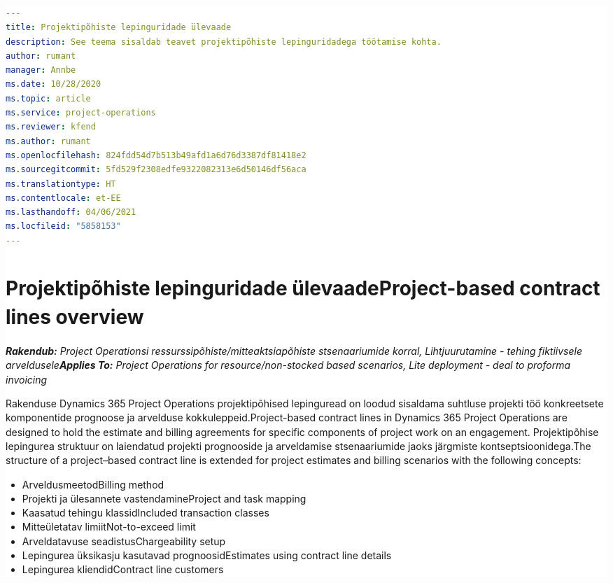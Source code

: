 ```yaml
---
title: Projektipõhiste lepinguridade ülevaade
description: See teema sisaldab teavet projektipõhiste lepinguridadega töötamise kohta.
author: rumant
manager: Annbe
ms.date: 10/28/2020
ms.topic: article
ms.service: project-operations
ms.reviewer: kfend
ms.author: rumant
ms.openlocfilehash: 824fdd54d7b513b49afd1a6d76d3387df81418e2
ms.sourcegitcommit: 5fd529f2308edfe9322082313e6d50146df56aca
ms.translationtype: HT
ms.contentlocale: et-EE
ms.lasthandoff: 04/06/2021
ms.locfileid: "5858153"
---
```

# <a name="project-based-contract-lines-overview"></a><span data-ttu-id="fe6f1-103">Projektipõhiste lepinguridade ülevaade</span><span class="sxs-lookup"><span data-stu-id="fe6f1-103">Project-based contract lines overview</span></span>

<span data-ttu-id="fe6f1-104">_**Rakendub:** Project Operationsi ressurssipõhiste/mitteaktsiapõhiste stsenaariumide korral,  Lihtjuurutamine - tehing fiktiivsele arveldusele_</span><span class="sxs-lookup"><span data-stu-id="fe6f1-104">_**Applies To:** Project Operations for resource/non-stocked based scenarios, Lite deployment - deal to proforma invoicing_</span></span>

<span data-ttu-id="fe6f1-105">Rakenduse Dynamics 365 Project Operations projektipõhised lepinguread on loodud sisaldama suhtluse projekti töö konkreetsete komponentide prognoose ja arvelduse kokkuleppeid.</span><span class="sxs-lookup"><span data-stu-id="fe6f1-105">Project-based contract lines in Dynamics 365 Project Operations are designed to hold the estimate and billing agreements for specific components of project work on an engagement.</span></span> <span data-ttu-id="fe6f1-106">Projektipõhise lepingurea struktuur on laiendatud projekti prognooside ja arveldamise stsenaariumide jaoks järgmiste kontseptsioonidega.</span><span class="sxs-lookup"><span data-stu-id="fe6f1-106">The structure of a project–based contract line is extended for project estimates and billing scenarios with the following concepts:</span></span>

- <span data-ttu-id="fe6f1-107">Arveldusmeetod</span><span class="sxs-lookup"><span data-stu-id="fe6f1-107">Billing method</span></span>
- <span data-ttu-id="fe6f1-108">Projekti ja ülesannete vastendamine</span><span class="sxs-lookup"><span data-stu-id="fe6f1-108">Project and task mapping</span></span>
- <span data-ttu-id="fe6f1-109">Kaasatud tehingu klassid</span><span class="sxs-lookup"><span data-stu-id="fe6f1-109">Included transaction classes</span></span>
- <span data-ttu-id="fe6f1-110">Mitteületatav limiit</span><span class="sxs-lookup"><span data-stu-id="fe6f1-110">Not-to-exceed limit</span></span>
- <span data-ttu-id="fe6f1-111">Arveldatavuse seadistus</span><span class="sxs-lookup"><span data-stu-id="fe6f1-111">Chargeability setup</span></span>
- <span data-ttu-id="fe6f1-112">Lepingurea üksikasju kasutavad prognoosid</span><span class="sxs-lookup"><span data-stu-id="fe6f1-112">Estimates using contract line details</span></span>
- <span data-ttu-id="fe6f1-113">Lepingurea kliendid</span><span class="sxs-lookup"><span data-stu-id="fe6f1-113">Contract line customers</span></span>
